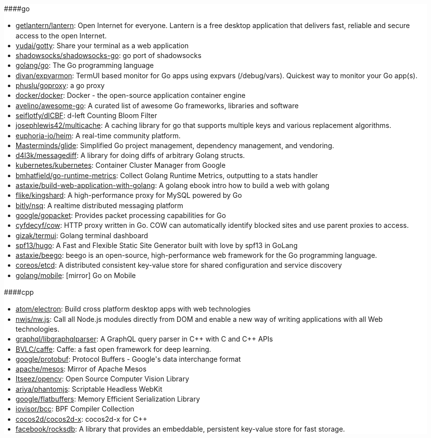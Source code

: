 ####go
* [getlantern/lantern](https://github.com/getlantern/lantern): Open Internet for everyone. Lantern is a free desktop application that delivers fast, reliable and secure access to the open Internet.
* [yudai/gotty](https://github.com/yudai/gotty): Share your terminal as a web application
* [shadowsocks/shadowsocks-go](https://github.com/shadowsocks/shadowsocks-go): go port of shadowsocks
* [golang/go](https://github.com/golang/go): The Go programming language
* [divan/expvarmon](https://github.com/divan/expvarmon): TermUI based monitor for Go apps using expvars (/debug/vars). Quickest way to monitor your Go app(s).
* [phuslu/goproxy](https://github.com/phuslu/goproxy): a go proxy
* [docker/docker](https://github.com/docker/docker): Docker - the open-source application container engine
* [avelino/awesome-go](https://github.com/avelino/awesome-go): A curated list of awesome Go frameworks, libraries and software
* [seiflotfy/dlCBF](https://github.com/seiflotfy/dlCBF): d-left Counting Bloom Filter
* [josephlewis42/multicache](https://github.com/josephlewis42/multicache): A caching library for go that supports multiple keys and various replacement algorithms.
* [euphoria-io/heim](https://github.com/euphoria-io/heim): A real-time community platform.
* [Masterminds/glide](https://github.com/Masterminds/glide): Simplified Go project management, dependency management, and vendoring.
* [d4l3k/messagediff](https://github.com/d4l3k/messagediff): A library for doing diffs of arbitrary Golang structs.
* [kubernetes/kubernetes](https://github.com/kubernetes/kubernetes): Container Cluster Manager from Google
* [bmhatfield/go-runtime-metrics](https://github.com/bmhatfield/go-runtime-metrics): Collect Golang Runtime Metrics, outputting to a stats handler
* [astaxie/build-web-application-with-golang](https://github.com/astaxie/build-web-application-with-golang): A golang ebook intro how to build a web with golang
* [flike/kingshard](https://github.com/flike/kingshard): A high-performance proxy for MySQL powered by Go
* [bitly/nsq](https://github.com/bitly/nsq): A realtime distributed messaging platform
* [google/gopacket](https://github.com/google/gopacket): Provides packet processing capabilities for Go
* [cyfdecyf/cow](https://github.com/cyfdecyf/cow): HTTP proxy written in Go. COW can automatically identify blocked sites and use parent proxies to access.
* [gizak/termui](https://github.com/gizak/termui): Golang terminal dashboard
* [spf13/hugo](https://github.com/spf13/hugo): A Fast and Flexible Static Site Generator built with love by spf13 in GoLang
* [astaxie/beego](https://github.com/astaxie/beego): beego is an open-source, high-performance web framework for the Go programming language.
* [coreos/etcd](https://github.com/coreos/etcd): A distributed consistent key-value store for shared configuration and service discovery
* [golang/mobile](https://github.com/golang/mobile): [mirror] Go on Mobile

####cpp
* [atom/electron](https://github.com/atom/electron): Build cross platform desktop apps with web technologies
* [nwjs/nw.js](https://github.com/nwjs/nw.js): Call all Node.js modules directly from DOM and enable a new way of writing applications with all Web technologies.
* [graphql/libgraphqlparser](https://github.com/graphql/libgraphqlparser): A GraphQL query parser in C++ with C and C++ APIs
* [BVLC/caffe](https://github.com/BVLC/caffe): Caffe: a fast open framework for deep learning.
* [google/protobuf](https://github.com/google/protobuf): Protocol Buffers - Google's data interchange format
* [apache/mesos](https://github.com/apache/mesos): Mirror of Apache Mesos
* [Itseez/opencv](https://github.com/Itseez/opencv): Open Source Computer Vision Library
* [ariya/phantomjs](https://github.com/ariya/phantomjs): Scriptable Headless WebKit
* [google/flatbuffers](https://github.com/google/flatbuffers): Memory Efficient Serialization Library
* [iovisor/bcc](https://github.com/iovisor/bcc): BPF Compiler Collection
* [cocos2d/cocos2d-x](https://github.com/cocos2d/cocos2d-x): cocos2d-x for C++
* [facebook/rocksdb](https://github.com/facebook/rocksdb): A library that provides an embeddable, persistent key-value store for fast storage.